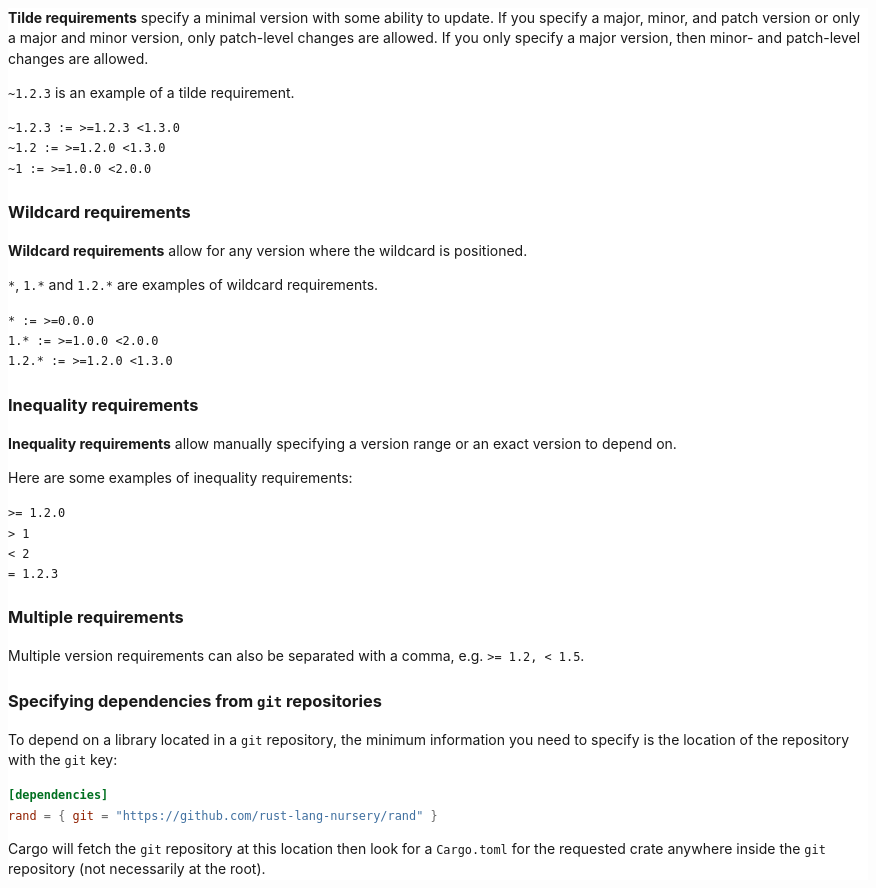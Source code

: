 **Tilde requirements** specify a minimal version with some ability to update.
If you specify a major, minor, and patch version or only a major and minor
version, only patch-level changes are allowed. If you only specify a major
version, then minor- and patch-level changes are allowed.

`~1.2.3` is an example of a tilde requirement.

```notrust
~1.2.3 := >=1.2.3 <1.3.0
~1.2 := >=1.2.0 <1.3.0
~1 := >=1.0.0 <2.0.0
```

### Wildcard requirements

**Wildcard requirements** allow for any version where the wildcard is
positioned.

`*`, `1.*` and `1.2.*` are examples of wildcard requirements.

```notrust
* := >=0.0.0
1.* := >=1.0.0 <2.0.0
1.2.* := >=1.2.0 <1.3.0
```

### Inequality requirements

**Inequality requirements** allow manually specifying a version range or an
exact version to depend on.

Here are some examples of inequality requirements:

```notrust
>= 1.2.0
> 1
< 2
= 1.2.3
```

### Multiple requirements

Multiple version requirements can also be separated with a comma, e.g. `>= 1.2,
< 1.5`.

### Specifying dependencies from `git` repositories

To depend on a library located in a `git` repository, the minimum information
you need to specify is the location of the repository with the `git` key:

```toml
[dependencies]
rand = { git = "https://github.com/rust-lang-nursery/rand" }
```

Cargo will fetch the `git` repository at this location then look for a
`Cargo.toml` for the requested crate anywhere inside the `git` repository
(not necessarily at the root).


[semver]: https://github.com/steveklabnik/semver#requirements
[patch-section]: reference/manifest.html#the-patch-section
[replace-section]: reference/manifest.html#the-replace-section
[uuid-repository]: https://github.com/rust-lang-nursery/uuid
[config-docs]: config.html
[crates.io]: https://crates.io/